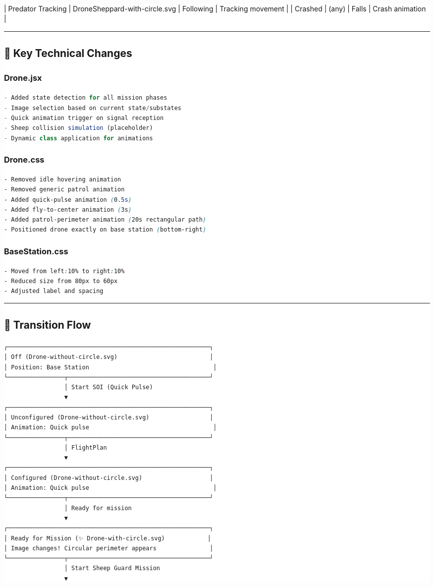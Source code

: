 | Predator Tracking | DroneSheppard-with-circle.svg | Following | Tracking movement |
| Crashed | (any) | Falls | Crash animation |

---

## 🎯 Key Technical Changes

### Drone.jsx
```javascript
- Added state detection for all mission phases
- Image selection based on current state/substates
- Quick animation trigger on signal reception
- Sheep collision simulation (placeholder)
- Dynamic class application for animations
```

### Drone.css
```css
- Removed idle hovering animation
- Removed generic patrol animation
- Added quick-pulse animation (0.5s)
- Added fly-to-center animation (3s)
- Added patrol-perimeter animation (20s rectangular path)
- Positioned drone exactly on base station (bottom-right)
```

### BaseStation.css
```css
- Moved from left:10% to right:10%
- Reduced size from 80px to 60px
- Adjusted label and spacing
```

---

## 🔄 Transition Flow

```
┌─────────────────────────────────────────────────────────┐
│ Off (Drone-without-circle.svg)                          │
│ Position: Base Station                                   │
└────────────────┬────────────────────────────────────────┘
                 │ Start SOI (Quick Pulse)
                 ▼
┌─────────────────────────────────────────────────────────┐
│ Unconfigured (Drone-without-circle.svg)                 │
│ Animation: Quick pulse                                   │
└────────────────┬────────────────────────────────────────┘
                 │ FlightPlan
                 ▼
┌─────────────────────────────────────────────────────────┐
│ Configured (Drone-without-circle.svg)                   │
│ Animation: Quick pulse                                   │
└────────────────┬────────────────────────────────────────┘
                 │ Ready for mission
                 ▼
┌─────────────────────────────────────────────────────────┐
│ Ready for Mission (✨ Drone-with-circle.svg)            │
│ Image changes! Circular perimeter appears               │
└────────────────┬────────────────────────────────────────┘
                 │ Start Sheep Guard Mission
                 ▼
```